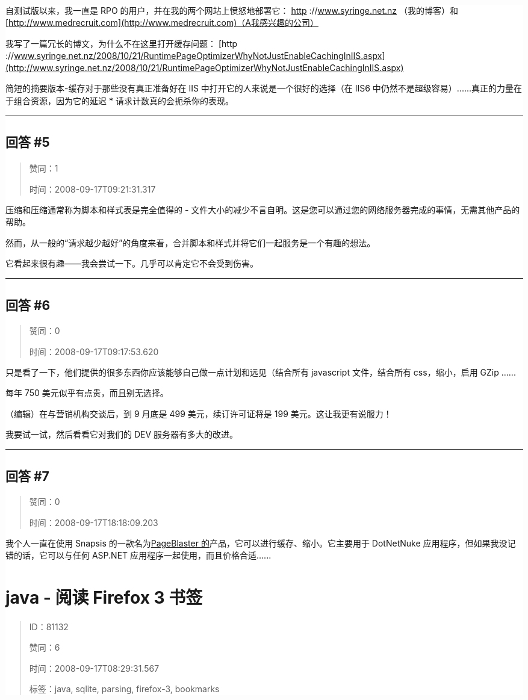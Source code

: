 自测试版以来，我一直是 RPO 的用户，并在我的两个网站上愤怒地部署它： [http](http://www.syringe.net.nz) ://www.syringe.net.nz （我的博客）和 [http://www.medrecruit.com](http://www.medrecruit.com)（A我感兴趣的公司）

我写了一篇冗长的博文，为什么不在这里打开缓存问题： [http ://www.syringe.net.nz/2008/10/21/RuntimePageOptimizerWhyNotJustEnableCachingInIIS.aspx](http://www.syringe.net.nz/2008/10/21/RuntimePageOptimizerWhyNotJustEnableCachingInIIS.aspx)

简短的摘要版本-缓存对于那些没有真正准备好在 IIS 中打开它的人来说是一个很好的选择（在 IIS6 中仍然不是超级容易）......真正的力量在于组合资源，因为它的延迟 * 请求计数真的会扼杀你的表现。

* * *

## 回答 #5

> 赞同：1
> 
> 时间：2008-09-17T09:21:31.317

压缩和压缩通常称为脚本和样式表是完全值得的 - 文件大小的减少不言自明。这是您可以通过您的网络服务器完成的事情，无需其他产品的帮助。

然而，从一般的“请求越少越好”的角度来看，合并脚本和样式并将它们一起服务是一个有趣的想法。

它看起来很有趣——我会尝试一下。几乎可以肯定它不会受到伤害。

* * *

## 回答 #6

> 赞同：0
> 
> 时间：2008-09-17T09:17:53.620

只是看了一下，他们提供的很多东西你应该能够自己做一点计划和远见（结合所有 javascript 文件，结合所有 css，缩小，启用 GZip ......

每年 750 美元似乎有点贵，而且别无选择。

（编辑）在与营销机构交谈后，到 9 月底是 499 美元，续订许可证将是 199 美元。这让我更有说服力！

我要试一试，然后看看它对我们的 DEV 服务器有多大的改进。

* * *

## 回答 #7

> 赞同：0
> 
> 时间：2008-09-17T18:18:09.203

我个人一直在使用 Snapsis 的一款名为[PageBlaster 的](http://www.snapsis.com/Default.aspx?tabid=589&CATReferrer=3780)产品，它可以进行缓存、缩小。它主要用于 DotNetNuke 应用程序，但如果我没记错的话，它可以与任何 ASP.NET 应用程序一起使用，而且价格合适......

# java - 阅读 Firefox 3 书签

> ID：81132
> 
> 赞同：6
> 
> 时间：2008-09-17T08:29:31.567
> 
> 标签：java, sqlite, parsing, firefox-3, bookmarks
